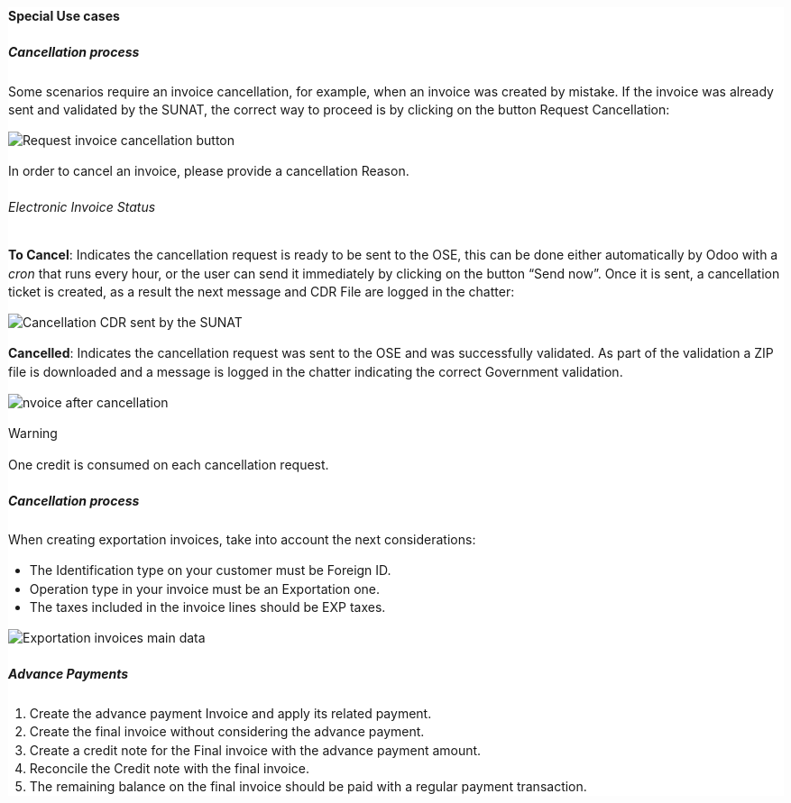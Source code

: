 #### Special Use cases

##### Cancellation process

Some scenarios require an invoice cancellation, for example, when an
invoice was created by mistake. If the invoice was already sent and
validated by the SUNAT, the correct way to proceed is by clicking on the
button Request Cancellation:

![Request invoice cancellation button](peru/peru-cancellation.png)

In order to cancel an invoice, please provide a cancellation Reason.

###### Electronic Invoice Status

**To Cancel**: Indicates the cancellation request is ready to be sent to
the OSE, this can be done either automatically by Odoo with a *cron*
that runs every hour, or the user can send it immediately by clicking on
the button “Send now”. Once it is sent, a cancellation ticket is
created, as a result the next message and CDR File are logged in the
chatter:

![Cancellation CDR sent by the SUNAT](peru/peru-cancellation-cdr.png)

**Cancelled**: Indicates the cancellation request was sent to the OSE
and was successfully validated. As part of the validation a ZIP file is
downloaded and a message is logged in the chatter indicating the correct
Government validation.

![nvoice after cancellation](peru/peru-cancelled.png)

<div class="warning">

<div class="title">

Warning

</div>

One credit is consumed on each cancellation request.

</div>

##### Cancellation process

When creating exportation invoices, take into account the next
considerations:

  - The Identification type on your customer must be Foreign ID.
  - Operation type in your invoice must be an Exportation one.
  - The taxes included in the invoice lines should be EXP taxes.

![Exportation invoices main data](peru/peru-exp-invoice.png)

##### Advance Payments

1.  Create the advance payment Invoice and apply its related payment.
2.  Create the final invoice without considering the advance payment.
3.  Create a credit note for the Final invoice with the advance payment
    amount.
4.  Reconcile the Credit note with the final invoice.
5.  The remaining balance on the final invoice should be paid with a
    regular payment transaction.
